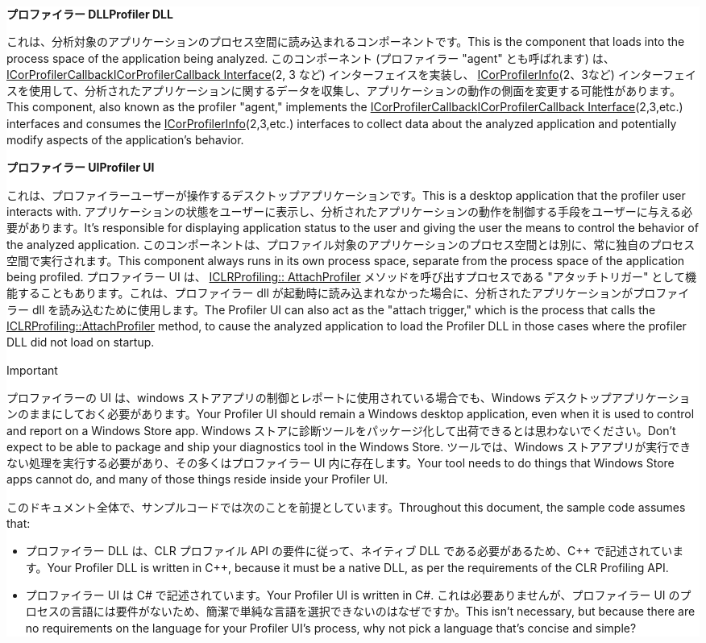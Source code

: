 <span data-ttu-id="c0045-131">**プロファイラー DLL**</span><span class="sxs-lookup"><span data-stu-id="c0045-131">**Profiler DLL**</span></span>

<span data-ttu-id="c0045-132">これは、分析対象のアプリケーションのプロセス空間に読み込まれるコンポーネントです。</span><span class="sxs-lookup"><span data-stu-id="c0045-132">This is the component that loads into the process space of the application being analyzed.</span></span> <span data-ttu-id="c0045-133">このコンポーネント (プロファイラー "agent" とも呼ばれます) は、 [ICorProfilerCallback](icorprofilercallback-interface.md)[ICorProfilerCallback Interface](icorprofilercallback-interface.md)(2, 3 など) インターフェイスを実装し、 [ICorProfilerInfo](icorprofilerinfo-interface.md)(2、3など) インターフェイスを使用して、分析されたアプリケーションに関するデータを収集し、アプリケーションの動作の側面を変更する可能性があります。</span><span class="sxs-lookup"><span data-stu-id="c0045-133">This component, also known as the profiler "agent," implements the [ICorProfilerCallback](icorprofilercallback-interface.md)[ICorProfilerCallback Interface](icorprofilercallback-interface.md)(2,3,etc.) interfaces and consumes the [ICorProfilerInfo](icorprofilerinfo-interface.md)(2,3,etc.) interfaces to collect data about the analyzed application and potentially modify aspects of the application’s behavior.</span></span>

<span data-ttu-id="c0045-134">**プロファイラー UI**</span><span class="sxs-lookup"><span data-stu-id="c0045-134">**Profiler UI**</span></span>

<span data-ttu-id="c0045-135">これは、プロファイラーユーザーが操作するデスクトップアプリケーションです。</span><span class="sxs-lookup"><span data-stu-id="c0045-135">This is a desktop application that the profiler user interacts with.</span></span> <span data-ttu-id="c0045-136">アプリケーションの状態をユーザーに表示し、分析されたアプリケーションの動作を制御する手段をユーザーに与える必要があります。</span><span class="sxs-lookup"><span data-stu-id="c0045-136">It’s responsible for displaying application status to the user and giving the user the means to control the behavior of the analyzed application.</span></span> <span data-ttu-id="c0045-137">このコンポーネントは、プロファイル対象のアプリケーションのプロセス空間とは別に、常に独自のプロセス空間で実行されます。</span><span class="sxs-lookup"><span data-stu-id="c0045-137">This component always runs in its own process space, separate from the process space of the application being profiled.</span></span> <span data-ttu-id="c0045-138">プロファイラー UI は、 [ICLRProfiling:: AttachProfiler](iclrprofiling-attachprofiler-method.md) メソッドを呼び出すプロセスである "アタッチトリガー" として機能することもあります。これは、プロファイラー dll が起動時に読み込まれなかった場合に、分析されたアプリケーションがプロファイラー dll を読み込むために使用します。</span><span class="sxs-lookup"><span data-stu-id="c0045-138">The Profiler UI can also act as the "attach trigger," which is the process that calls the [ICLRProfiling::AttachProfiler](iclrprofiling-attachprofiler-method.md) method, to cause the analyzed application to load the Profiler DLL in those cases where the profiler DLL did not load on startup.</span></span>

> [!IMPORTANT]
> <span data-ttu-id="c0045-139">プロファイラーの UI は、windows ストアアプリの制御とレポートに使用されている場合でも、Windows デスクトップアプリケーションのままにしておく必要があります。</span><span class="sxs-lookup"><span data-stu-id="c0045-139">Your Profiler UI should remain a Windows desktop application, even when it is used to control and report on a Windows Store app.</span></span> <span data-ttu-id="c0045-140">Windows ストアに診断ツールをパッケージ化して出荷できるとは思わないでください。</span><span class="sxs-lookup"><span data-stu-id="c0045-140">Don’t expect to be able to package and ship your diagnostics tool in the Windows Store.</span></span> <span data-ttu-id="c0045-141">ツールでは、Windows ストアアプリが実行できない処理を実行する必要があり、その多くはプロファイラー UI 内に存在します。</span><span class="sxs-lookup"><span data-stu-id="c0045-141">Your tool needs to do things that Windows Store apps cannot do, and many of those things reside inside your Profiler UI.</span></span>

<span data-ttu-id="c0045-142">このドキュメント全体で、サンプルコードでは次のことを前提としています。</span><span class="sxs-lookup"><span data-stu-id="c0045-142">Throughout this document, the sample code assumes that:</span></span>

- <span data-ttu-id="c0045-143">プロファイラー DLL は、CLR プロファイル API の要件に従って、ネイティブ DLL である必要があるため、C++ で記述されています。</span><span class="sxs-lookup"><span data-stu-id="c0045-143">Your Profiler DLL is written in C++, because it must be a native DLL, as per the requirements of the CLR Profiling API.</span></span>

- <span data-ttu-id="c0045-144">プロファイラー UI は C# で記述されています。</span><span class="sxs-lookup"><span data-stu-id="c0045-144">Your Profiler UI is written in C#.</span></span> <span data-ttu-id="c0045-145">これは必要ありませんが、プロファイラー UI のプロセスの言語には要件がないため、簡潔で単純な言語を選択できないのはなぜですか。</span><span class="sxs-lookup"><span data-stu-id="c0045-145">This isn’t necessary, but because there are no requirements on the language for your Profiler UI’s process, why not pick a language that’s concise and simple?</span></span>
